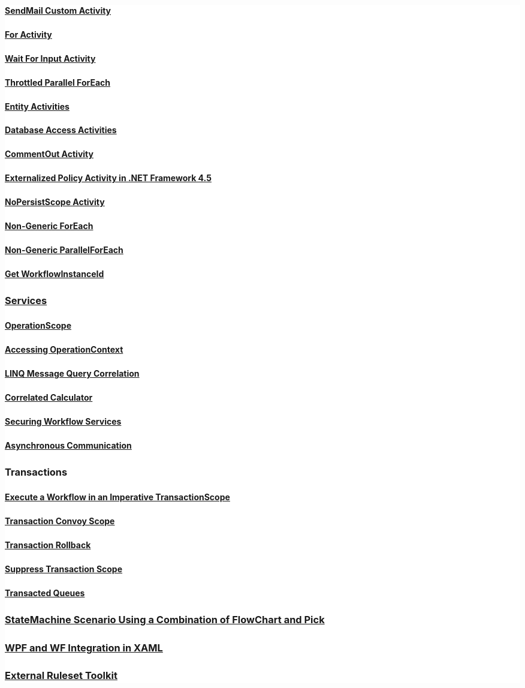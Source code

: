 #### [SendMail Custom Activity](sendmail-custom-activity.md)
#### [For Activity](for-activity.md)
#### [Wait For Input Activity](wait-for-input-activity.md)
#### [Throttled Parallel ForEach](throttled-parallel-foreach.md)
#### [Entity Activities](entity-activities.md)
#### [Database Access Activities](database-access-activities.md)
#### [CommentOut Activity](commentout-activity.md)
#### [Externalized Policy Activity in .NET Framework 4.5](externalized-policy-activity-in-net-framework-4-5.md)
#### [NoPersistScope Activity](nopersistscope-activity.md)
#### [Non-Generic ForEach](non-generic-foreach.md)
#### [Non-Generic ParallelForEach](non-generic-parallelforeach.md)
#### [Get WorkflowInstanceId](get-workflowinstanceid.md)
### [Services](services.md)
#### [OperationScope](operationscope.md)
#### [Accessing OperationContext](accessing-operationcontext.md)
#### [LINQ Message Query Correlation](linq-message-query-correlation.md)
#### [Correlated Calculator](correlated-calculator.md)
#### [Securing Workflow Services](securing-workflow-services.md)
#### [Asynchronous Communication](asynchronous-communication.md)
### Transactions
#### [Execute a Workflow in an Imperative TransactionScope](execute-a-workflow-in-an-imperative-transactionscope.md)
#### [Transaction Convoy Scope](transaction-convoy-scope.md)
#### [Transaction Rollback](transaction-rollback.md)
#### [Suppress Transaction Scope](suppress-transaction-scope.md)
#### [Transacted Queues](transacted-queues.md)
### [StateMachine Scenario Using a Combination of FlowChart and Pick](statemachine-scenario-using-a-combination-of-flowchart-and-pick.md)
### [WPF and WF Integration in XAML](wpf-and-wf-integration-in-xaml.md)
### [External Ruleset Toolkit](external-ruleset-toolkit.md)
